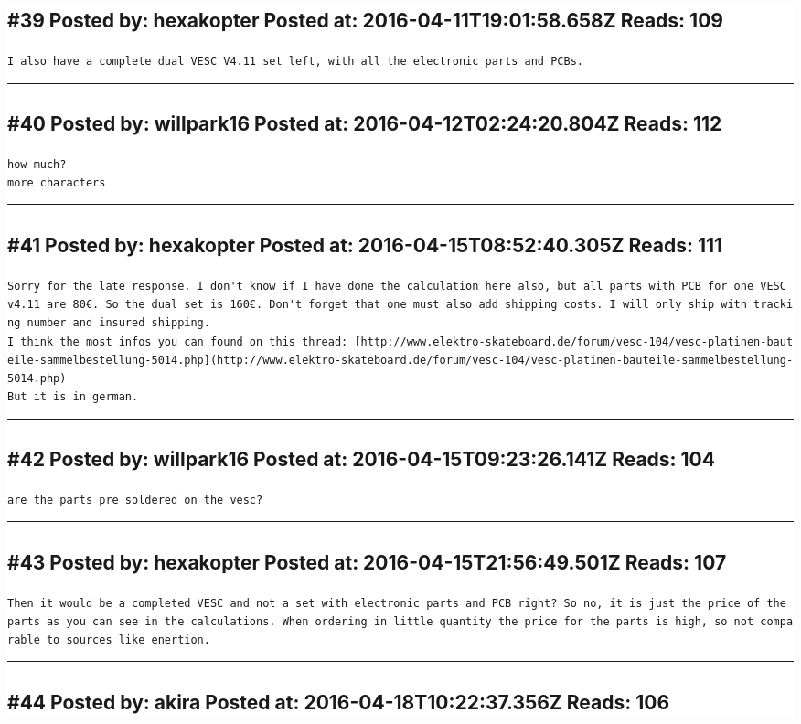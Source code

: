 ## \#39 Posted by: hexakopter Posted at: 2016-04-11T19:01:58.658Z Reads: 109

```
I also have a complete dual VESC V4.11 set left, with all the electronic parts and PCBs.
```

---
## \#40 Posted by: willpark16 Posted at: 2016-04-12T02:24:20.804Z Reads: 112

```
how much?
more characters
```

---
## \#41 Posted by: hexakopter Posted at: 2016-04-15T08:52:40.305Z Reads: 111

```
Sorry for the late response. I don't know if I have done the calculation here also, but all parts with PCB for one VESC v4.11 are 80€. So the dual set is 160€. Don't forget that one must also add shipping costs. I will only ship with tracking number and insured shipping.
I think the most infos you can found on this thread: [http://www.elektro-skateboard.de/forum/vesc-104/vesc-platinen-bauteile-sammelbestellung-5014.php](http://www.elektro-skateboard.de/forum/vesc-104/vesc-platinen-bauteile-sammelbestellung-5014.php)
But it is in german.
```

---
## \#42 Posted by: willpark16 Posted at: 2016-04-15T09:23:26.141Z Reads: 104

```
are the parts pre soldered on the vesc?
```

---
## \#43 Posted by: hexakopter Posted at: 2016-04-15T21:56:49.501Z Reads: 107

```
Then it would be a completed VESC and not a set with electronic parts and PCB right? So no, it is just the price of the parts as you can see in the calculations. When ordering in little quantity the price for the parts is high, so not comparable to sources like enertion.
```

---
## \#44 Posted by: akira Posted at: 2016-04-18T10:22:37.356Z Reads: 106
